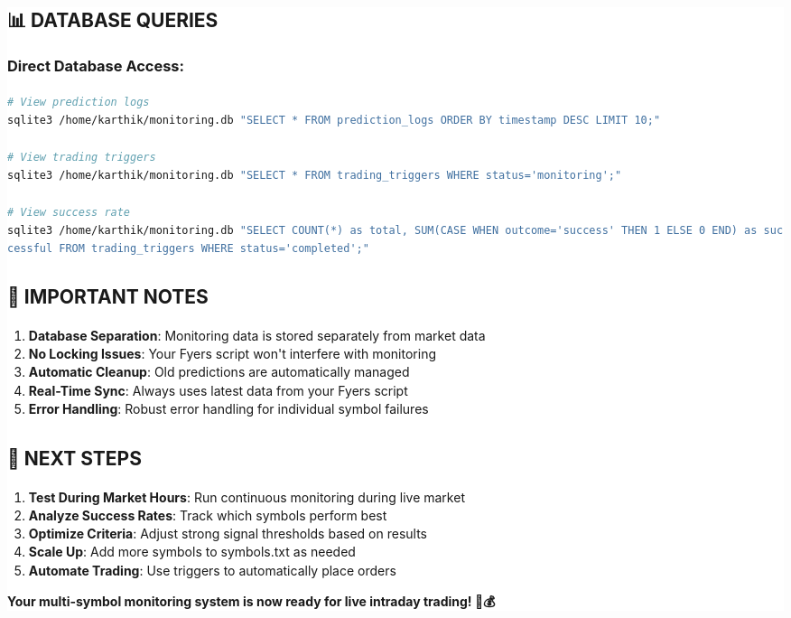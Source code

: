 ## 📊 **DATABASE QUERIES**

### **Direct Database Access:**
```bash
# View prediction logs
sqlite3 /home/karthik/monitoring.db "SELECT * FROM prediction_logs ORDER BY timestamp DESC LIMIT 10;"

# View trading triggers
sqlite3 /home/karthik/monitoring.db "SELECT * FROM trading_triggers WHERE status='monitoring';"

# View success rate
sqlite3 /home/karthik/monitoring.db "SELECT COUNT(*) as total, SUM(CASE WHEN outcome='success' THEN 1 ELSE 0 END) as successful FROM trading_triggers WHERE status='completed';"
```

## 🚨 **IMPORTANT NOTES**

1. **Database Separation**: Monitoring data is stored separately from market data
2. **No Locking Issues**: Your Fyers script won't interfere with monitoring
3. **Automatic Cleanup**: Old predictions are automatically managed
4. **Real-Time Sync**: Always uses latest data from your Fyers script
5. **Error Handling**: Robust error handling for individual symbol failures

## 🎯 **NEXT STEPS**

1. **Test During Market Hours**: Run continuous monitoring during live market
2. **Analyze Success Rates**: Track which symbols perform best
3. **Optimize Criteria**: Adjust strong signal thresholds based on results
4. **Scale Up**: Add more symbols to symbols.txt as needed
5. **Automate Trading**: Use triggers to automatically place orders

**Your multi-symbol monitoring system is now ready for live intraday trading! 🚀💰**


